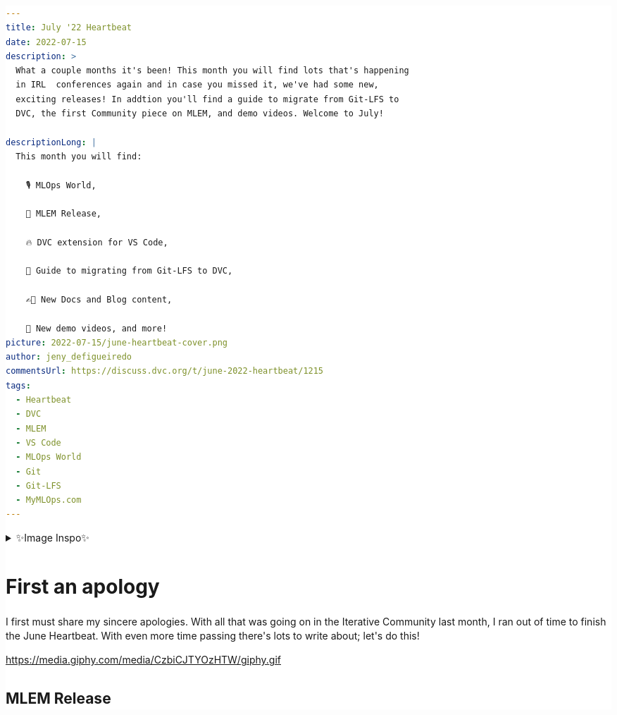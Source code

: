 ```yaml
---
title: July '22 Heartbeat
date: 2022-07-15
description: >
  What a couple months it's been! This month you will find lots that's happening
  in IRL  conferences again and in case you missed it, we've had some new,
  exciting releases! In addtion you'll find a guide to migrate from Git-LFS to
  DVC, the first Community piece on MLEM, and demo videos. Welcome to July!

descriptionLong: |
  This month you will find:

    🎙 MLOps World,

    🚀 MLEM Release,

    🔥 DVC extension for VS Code,
    
    🥰 Guide to migrating from Git-LFS to DVC,

    ✍🏼 New Docs and Blog content,

    🚀 New demo videos, and more!
picture: 2022-07-15/june-heartbeat-cover.png
author: jeny_defigueiredo
commentsUrl: https://discuss.dvc.org/t/june-2022-heartbeat/1215
tags:
  - Heartbeat
  - DVC
  - MLEM
  - VS Code
  - MLOps World
  - Git
  - Git-LFS
  - MyMLOps.com
---
```


<details><summary>✨Image Inspo✨</summary></details>

# First an apology

I first must share my sincere apologies. With all that was going on in the
Iterative Community last month, I ran out of time to finish the June Heartbeat.
With even more time passing there's lots to write about; let's do this!

https://media.giphy.com/media/CzbiCJTYOzHTW/giphy.gif

## MLEM Release
